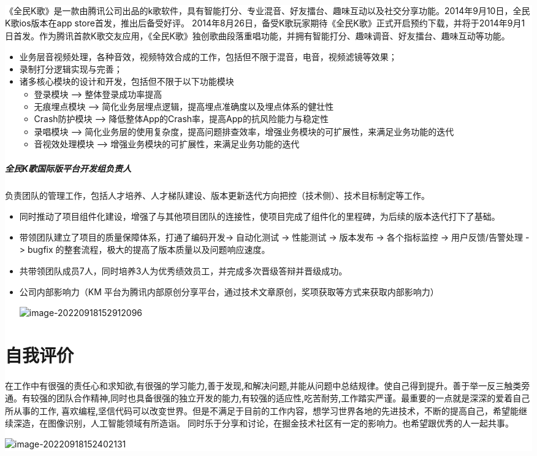 《全民K歌》是一款由腾讯公司出品的k歌软件，具有智能打分、专业混音、好友擂台、趣味互动以及社交分享功能。2014年9月10日，全民K歌ios版本在app store首发，推出后备受好评。
2014年8月26日，备受K歌玩家期待《全民K歌》正式开启预约下载，并将于2014年9月1日首发。作为腾讯首款K歌交友应用，《全民K歌》独创歌曲段落重唱功能，并拥有智能打分、趣味调音、好友擂台、趣味互动等功能。

* 业务层音视频处理，各种音效，视频特效合成的工作，包括但不限于混音，电音，视频滤镜等效果；
* 录制打分逻辑实现与完善；
* 诸多核心模块的设计和开发，包括但不限于以下功能模块
  * 登录模块 --> 整体登录成功率提高
  * 无痕埋点模块  -->  简化业务层埋点逻辑，提高埋点准确度以及埋点体系的健壮性
  * Crash防护模块 -->  降低整体App的Crash率，提高App的抗风险能力与稳定性
  * 录唱模块  -->  简化业务层的使用复杂度，提高问题排查效率，增强业务模块的可扩展性，来满足业务功能的迭代
  * 音视效处理模块 -->  增强业务模块的可扩展性，来满足业务功能的迭代


##### 全民K歌国际版平台开发组负责人

负责团队的管理工作，包括人才培养、人才梯队建设、版本更新迭代方向把控（技术侧）、技术目标制定等工作。

* 同时推动了项目组件化建设，增强了与其他项目团队的连接性，使项目完成了组件化的里程碑，为后续的版本迭代打下了基础。

* 带领团队建立了项目的质量保障体系，打通了编码开发-> 自动化测试 -> 性能测试 -> 版本发布 -> 各个指标监控 -> 用户反馈/告警处理 -> bugfix 的整套流程，极大的提高了版本质量以及问题响应速度。

* 共带领团队成员7人，同时培养3人为优秀绩效员工，并完成多次晋级答辩并晋级成功。

* 公司内部影响力（KM 平台为腾讯内部原创分享平台，通过技术文章原创，奖项获取等方式来获取内部影响力）

  ![image-20220918152912096](https://cdn.cdnjson.com/tva1.sinaimg.cn/large/e6c9d24egy1h6asiw0h74j20u40dv3zn.jpg)

# 自我评价

在工作中有很强的责任心和求知欲,有很强的学习能力,善于发现,和解决问题,并能从问题中总结规律。使自己得到提升。善于举一反三触类旁通。有较强的团队合作精神,同时也具备很强的独立开发的能力,有较强的适应性,吃苦耐劳,工作踏实严谨。最重要的一点就是深深的爱着自己所从事的工作, 喜欢编程,坚信代码可以改变世界。但是不满足于目前的工作内容，想学习世界各地的先进技术，不断的提高自己，希望能继续深造，在图像识别，人工智能领域有所造诣。 同时乐于分享和讨论，在掘金技术社区有一定的影响力。也希望跟优秀的人一起共事。

![image-20220918152402131](https://cdn.cdnjson.com/tva1.sinaimg.cn/large/e6c9d24egy1h6asdjvbq6j207207smx6.jpg)

